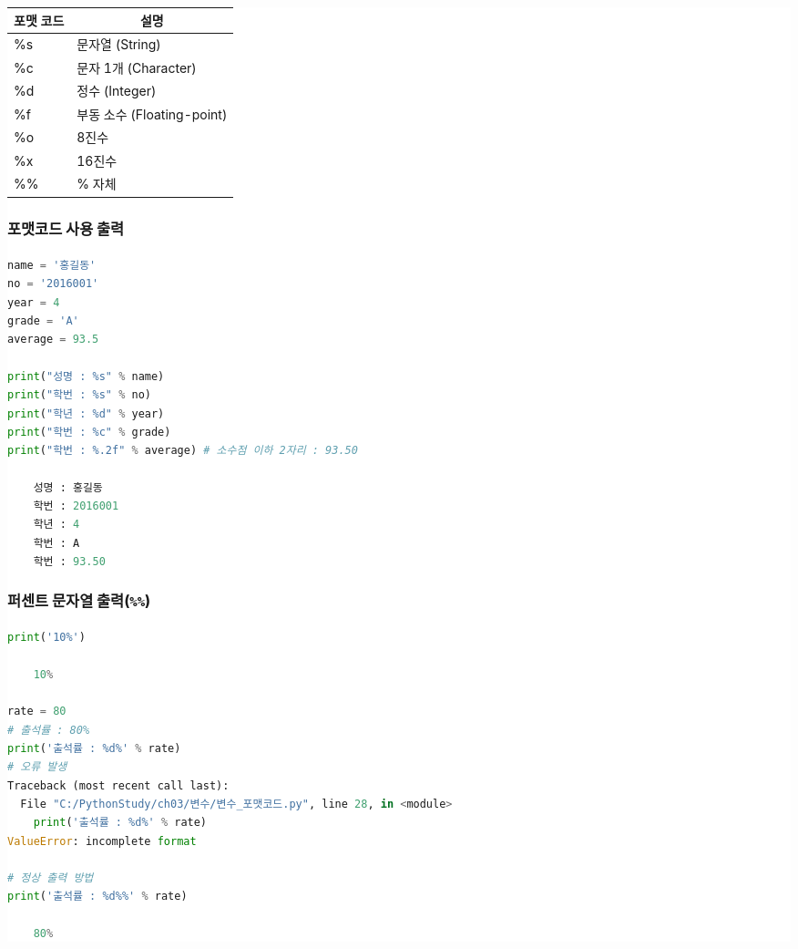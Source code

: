   | 포맷 코드 | 설명                       |
  | --------- | -------------------------- |
  | %s        | 문자열 (String)            |
  | %c        | 문자 1개 (Character)       |
  | %d        | 정수 (Integer)             |
  | %f        | 부동 소수 (Floating-point) |
  | %o        | 8진수                      |
  | %x        | 16진수                     |
  | %%        | % 자체                     |

### 포맷코드 사용 출력

```python
name = '홍길동'
no = '2016001'
year = 4
grade = 'A'
average = 93.5

print("성명 : %s" % name)
print("학번 : %s" % no)
print("학년 : %d" % year)
print("학번 : %c" % grade)
print("학번 : %.2f" % average) # 소수점 이하 2자리 : 93.50

    성명 : 홍길동
    학번 : 2016001
    학년 : 4
    학번 : A
    학번 : 93.50
```

### 퍼센트 문자열 출력(`%%`)

```python
print('10%')

	10%

rate = 80
# 출석률 : 80%
print('출석률 : %d%' % rate)
# 오류 발생
Traceback (most recent call last):
  File "C:/PythonStudy/ch03/변수/변수_포맷코드.py", line 28, in <module>
    print('출석률 : %d%' % rate)
ValueError: incomplete format

# 정상 출력 방법
print('출석률 : %d%%' % rate)
    
    80%
```

